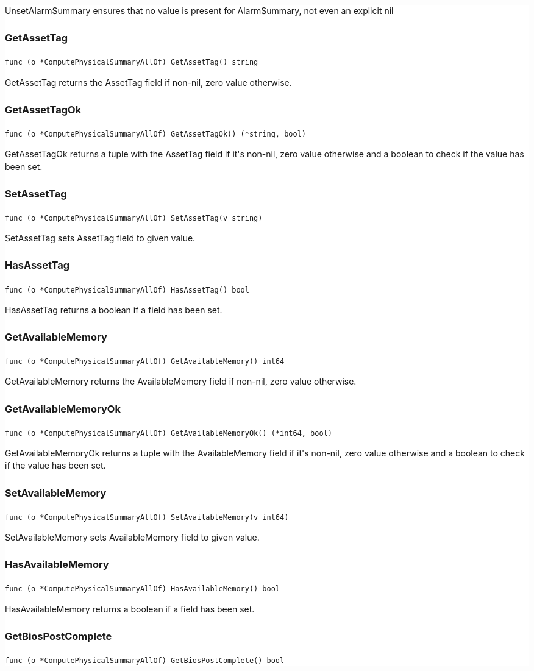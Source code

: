 UnsetAlarmSummary ensures that no value is present for AlarmSummary, not even an explicit nil
### GetAssetTag

`func (o *ComputePhysicalSummaryAllOf) GetAssetTag() string`

GetAssetTag returns the AssetTag field if non-nil, zero value otherwise.

### GetAssetTagOk

`func (o *ComputePhysicalSummaryAllOf) GetAssetTagOk() (*string, bool)`

GetAssetTagOk returns a tuple with the AssetTag field if it's non-nil, zero value otherwise
and a boolean to check if the value has been set.

### SetAssetTag

`func (o *ComputePhysicalSummaryAllOf) SetAssetTag(v string)`

SetAssetTag sets AssetTag field to given value.

### HasAssetTag

`func (o *ComputePhysicalSummaryAllOf) HasAssetTag() bool`

HasAssetTag returns a boolean if a field has been set.

### GetAvailableMemory

`func (o *ComputePhysicalSummaryAllOf) GetAvailableMemory() int64`

GetAvailableMemory returns the AvailableMemory field if non-nil, zero value otherwise.

### GetAvailableMemoryOk

`func (o *ComputePhysicalSummaryAllOf) GetAvailableMemoryOk() (*int64, bool)`

GetAvailableMemoryOk returns a tuple with the AvailableMemory field if it's non-nil, zero value otherwise
and a boolean to check if the value has been set.

### SetAvailableMemory

`func (o *ComputePhysicalSummaryAllOf) SetAvailableMemory(v int64)`

SetAvailableMemory sets AvailableMemory field to given value.

### HasAvailableMemory

`func (o *ComputePhysicalSummaryAllOf) HasAvailableMemory() bool`

HasAvailableMemory returns a boolean if a field has been set.

### GetBiosPostComplete

`func (o *ComputePhysicalSummaryAllOf) GetBiosPostComplete() bool`
